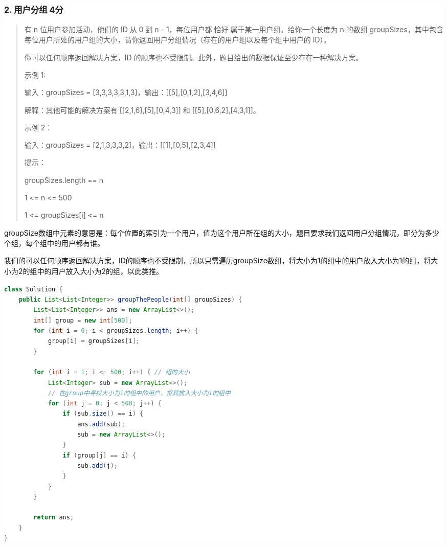 ```java
```

### 2. 用户分组 4分

> 有 n 位用户参加活动，他们的 ID 从 0 到 n - 1，每位用户都 恰好 属于某一用户组。给你一个长度为 n 的数组 groupSizes，其中包含每位用户所处的用户组的大小，请你返回用户分组情况（存在的用户组以及每个组中用户的 ID）。
> 
> 你可以任何顺序返回解决方案，ID 的顺序也不受限制。此外，题目给出的数据保证至少存在一种解决方案。
> 
> 示例 1:
> 
> 输入：groupSizes = [3,3,3,3,3,1,3]，输出：[[5],[0,1,2],[3,4,6]]
>
> 解释：其他可能的解决方案有 [[2,1,6],[5],[0,4,3]] 和 [[5],[0,6,2],[4,3,1]]。
> 
> 示例 2：
> 
> 输入：groupSizes = [2,1,3,3,3,2]，输出：[[1],[0,5],[2,3,4]]
>  
> 
> 提示：
> 
> groupSizes.length == n
>
> 1 <= n <= 500
>
> 1 <= groupSizes[i] <= n

groupSize数组中元素的意思是：每个位置的索引为一个用户，值为这个用户所在组的大小，题目要求我们返回用户分组情况，即分为多少个组，每个组中的用户都有谁。

我们的可以任何顺序返回解决方案，ID的顺序也不受限制，所以只需遍历groupSize数组，将大小为1的组中的用户放入大小为1的组，将大小为2的组中的用户放入大小为2的组，以此类推。

```java
class Solution {
    public List<List<Integer>> groupThePeople(int[] groupSizes) {
        List<List<Integer>> ans = new ArrayList<>();
        int[] group = new int[500];
        for (int i = 0; i < groupSizes.length; i++) {
            group[i] = groupSizes[i];
        }
        
        for (int i = 1; i <= 500; i++) { // 组的大小
            List<Integer> sub = new ArrayList<>();
            // 在group中寻找大小为i的组中的用户，将其放入大小为i的组中
            for (int j = 0; j < 500; j++) {
                if (sub.size() == i) {
                    ans.add(sub);
                    sub = new ArrayList<>();
                }
                if (group[j] == i) {
                    sub.add(j);
                }
            }
        }
        
        return ans;
    }
}
```

